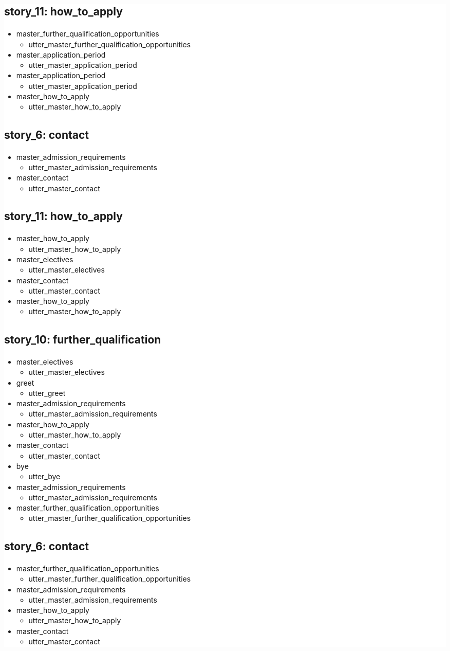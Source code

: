 ## story_11: how_to_apply
* master_further_qualification_opportunities
    - utter_master_further_qualification_opportunities
* master_application_period
    - utter_master_application_period
* master_application_period
    - utter_master_application_period
* master_how_to_apply
    - utter_master_how_to_apply

## story_6: contact
* master_admission_requirements
    - utter_master_admission_requirements
* master_contact
    - utter_master_contact

## story_11: how_to_apply
* master_how_to_apply
    - utter_master_how_to_apply
* master_electives
    - utter_master_electives
* master_contact
    - utter_master_contact
* master_how_to_apply
    - utter_master_how_to_apply

## story_10: further_qualification
* master_electives
    - utter_master_electives
* greet
    - utter_greet
* master_admission_requirements
    - utter_master_admission_requirements
* master_how_to_apply
    - utter_master_how_to_apply
* master_contact
    - utter_master_contact
* bye
    - utter_bye
* master_admission_requirements
    - utter_master_admission_requirements
* master_further_qualification_opportunities
    - utter_master_further_qualification_opportunities

## story_6: contact
* master_further_qualification_opportunities
    - utter_master_further_qualification_opportunities
* master_admission_requirements
    - utter_master_admission_requirements
* master_how_to_apply
    - utter_master_how_to_apply
* master_contact
    - utter_master_contact
